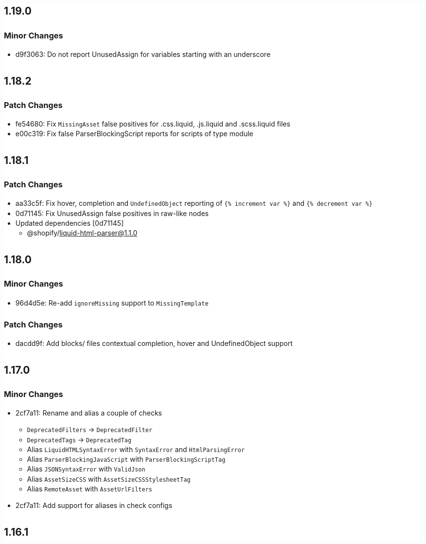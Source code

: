 ## 1.19.0

### Minor Changes

- d9f3063: Do not report UnusedAssign for variables starting with an underscore

## 1.18.2

### Patch Changes

- fe54680: Fix `MissingAsset` false positives for .css.liquid, .js.liquid and .scss.liquid files
- e00c319: Fix false ParserBlockingScript reports for scripts of type module

## 1.18.1

### Patch Changes

- aa33c5f: Fix hover, completion and `UndefinedObject` reporting of `{% increment var %}` and `{% decrement var %}`
- 0d71145: Fix UnusedAssign false positives in raw-like nodes
- Updated dependencies [0d71145]
  - @shopify/liquid-html-parser@1.1.0

## 1.18.0

### Minor Changes

- 96d4d5e: Re-add `ignoreMissing` support to `MissingTemplate`

### Patch Changes

- dacdd9f: Add blocks/ files contextual completion, hover and UndefinedObject support

## 1.17.0

### Minor Changes

- 2cf7a11: Rename and alias a couple of checks

  - `DeprecatedFilters` -> `DeprecatedFilter`
  - `DeprecatedTags` -> `DeprecatedTag`
  - Alias `LiquidHTMLSyntaxError` with `SyntaxError` and `HtmlParsingError`
  - Alias `ParserBlockingJavaScript` with `ParserBlockingScriptTag`
  - Alias `JSONSyntaxError` with `ValidJson`
  - Alias `AssetSizeCSS` with `AssetSizeCSSStylesheetTag`
  - Alias `RemoteAsset` with `AssetUrlFilters`

- 2cf7a11: Add support for aliases in check configs

## 1.16.1

